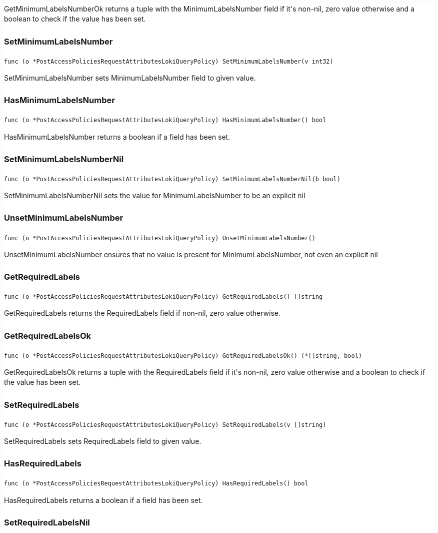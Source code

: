 GetMinimumLabelsNumberOk returns a tuple with the MinimumLabelsNumber field if it's non-nil, zero value otherwise
and a boolean to check if the value has been set.

### SetMinimumLabelsNumber

`func (o *PostAccessPoliciesRequestAttributesLokiQueryPolicy) SetMinimumLabelsNumber(v int32)`

SetMinimumLabelsNumber sets MinimumLabelsNumber field to given value.

### HasMinimumLabelsNumber

`func (o *PostAccessPoliciesRequestAttributesLokiQueryPolicy) HasMinimumLabelsNumber() bool`

HasMinimumLabelsNumber returns a boolean if a field has been set.

### SetMinimumLabelsNumberNil

`func (o *PostAccessPoliciesRequestAttributesLokiQueryPolicy) SetMinimumLabelsNumberNil(b bool)`

 SetMinimumLabelsNumberNil sets the value for MinimumLabelsNumber to be an explicit nil

### UnsetMinimumLabelsNumber
`func (o *PostAccessPoliciesRequestAttributesLokiQueryPolicy) UnsetMinimumLabelsNumber()`

UnsetMinimumLabelsNumber ensures that no value is present for MinimumLabelsNumber, not even an explicit nil
### GetRequiredLabels

`func (o *PostAccessPoliciesRequestAttributesLokiQueryPolicy) GetRequiredLabels() []string`

GetRequiredLabels returns the RequiredLabels field if non-nil, zero value otherwise.

### GetRequiredLabelsOk

`func (o *PostAccessPoliciesRequestAttributesLokiQueryPolicy) GetRequiredLabelsOk() (*[]string, bool)`

GetRequiredLabelsOk returns a tuple with the RequiredLabels field if it's non-nil, zero value otherwise
and a boolean to check if the value has been set.

### SetRequiredLabels

`func (o *PostAccessPoliciesRequestAttributesLokiQueryPolicy) SetRequiredLabels(v []string)`

SetRequiredLabels sets RequiredLabels field to given value.

### HasRequiredLabels

`func (o *PostAccessPoliciesRequestAttributesLokiQueryPolicy) HasRequiredLabels() bool`

HasRequiredLabels returns a boolean if a field has been set.

### SetRequiredLabelsNil
